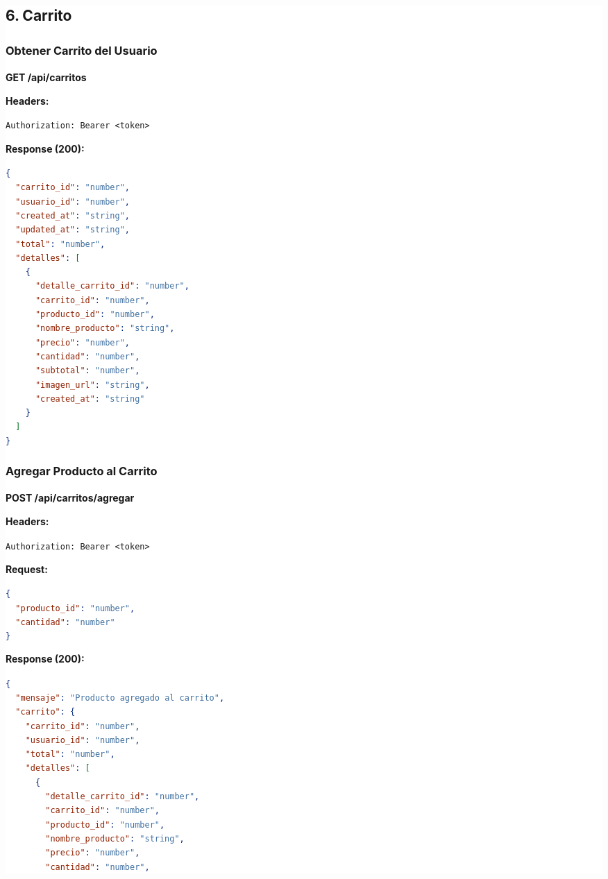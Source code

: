 ## 6. Carrito

### Obtener Carrito del Usuario
**GET /api/carritos**

**Headers:**
```
Authorization: Bearer <token>
```

**Response (200):**
```json
{
  "carrito_id": "number",
  "usuario_id": "number",
  "created_at": "string",
  "updated_at": "string",
  "total": "number",
  "detalles": [
    {
      "detalle_carrito_id": "number",
      "carrito_id": "number",
      "producto_id": "number",
      "nombre_producto": "string",
      "precio": "number",
      "cantidad": "number",
      "subtotal": "number",
      "imagen_url": "string",
      "created_at": "string"
    }
  ]
}
```

### Agregar Producto al Carrito
**POST /api/carritos/agregar**

**Headers:**
```
Authorization: Bearer <token>
```

**Request:**
```json
{
  "producto_id": "number",
  "cantidad": "number"
}
```

**Response (200):**
```json
{
  "mensaje": "Producto agregado al carrito",
  "carrito": {
    "carrito_id": "number",
    "usuario_id": "number",
    "total": "number",
    "detalles": [
      {
        "detalle_carrito_id": "number",
        "carrito_id": "number",
        "producto_id": "number",
        "nombre_producto": "string",
        "precio": "number",
        "cantidad": "number",
```
